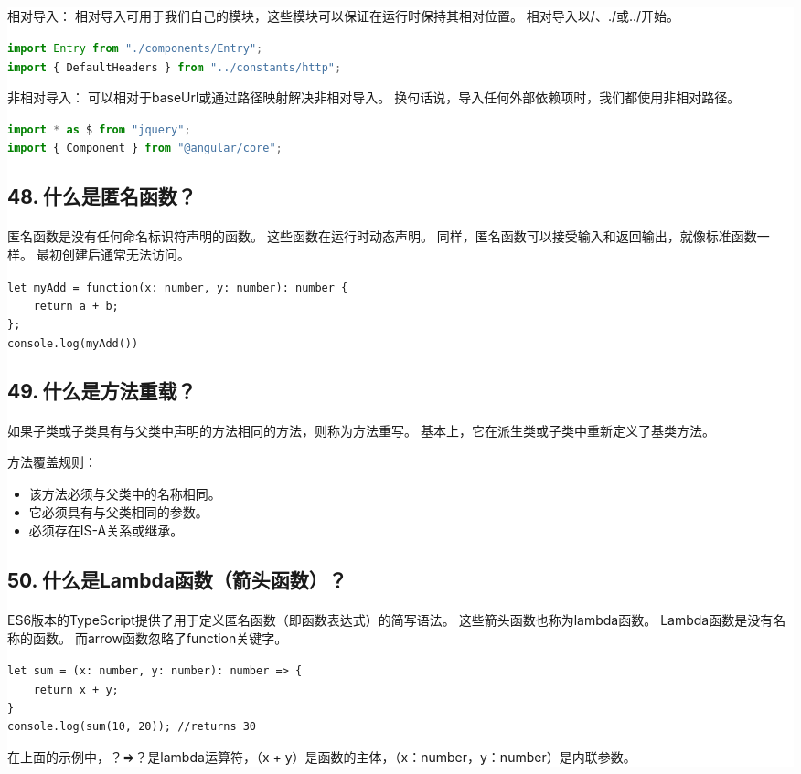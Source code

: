 相对导入：
 相对导入可用于我们自己的模块，这些模块可以保证在运行时保持其相对位置。 相对导入以/、./或../开始。



```jsx
import Entry from "./components/Entry";
import { DefaultHeaders } from "../constants/http";
```

非相对导入：
 可以相对于baseUrl或通过路径映射解决非相对导入。 换句话说，导入任何外部依赖项时，我们都使用非相对路径。



```jsx
import * as $ from "jquery";
import { Component } from "@angular/core";
```

## 48. 什么是匿名函数？

匿名函数是没有任何命名标识符声明的函数。 这些函数在运行时动态声明。 同样，匿名函数可以接受输入和返回输出，就像标准函数一样。 最初创建后通常无法访问。



```tsx
let myAdd = function(x: number, y: number): number { 
    return a + b; 
}; 
console.log(myAdd())
```

## 49. 什么是方法重载？

如果子类或子类具有与父类中声明的方法相同的方法，则称为方法重写。 基本上，它在派生类或子类中重新定义了基类方法。

方法覆盖规则：

- 该方法必须与父类中的名称相同。
- 它必须具有与父类相同的参数。
- 必须存在IS-A关系或继承。

## 50. 什么是Lambda函数（箭头函数）？

ES6版本的TypeScript提供了用于定义匿名函数（即函数表达式）的简写语法。 这些箭头函数也称为lambda函数。 Lambda函数是没有名称的函数。 而arrow函数忽略了function关键字。



```tsx
let sum = (x: number, y: number): number => { 
    return x + y; 
} 
console.log(sum(10, 20)); //returns 30
```

在上面的示例中，？=>？是lambda运算符，（x + y）是函数的主体，（x：number，y：number）是内联参数。



